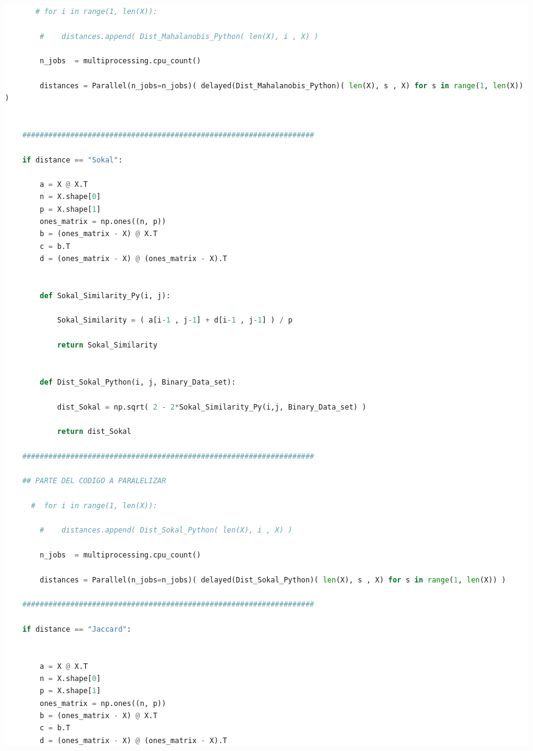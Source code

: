 ```python
       # for i in range(1, len(X)):

        #    distances.append( Dist_Mahalanobis_Python( len(X), i , X) )

        n_jobs  = multiprocessing.cpu_count()

        distances = Parallel(n_jobs=n_jobs)( delayed(Dist_Mahalanobis_Python)( len(X), s , X) for s in range(1, len(X)) )
       

    ###################################################################
    
    if distance == "Sokal":

        a = X @ X.T
        n = X.shape[0]
        p = X.shape[1]
        ones_matrix = np.ones((n, p))
        b = (ones_matrix - X) @ X.T
        c = b.T
        d = (ones_matrix - X) @ (ones_matrix - X).T


        def Sokal_Similarity_Py(i, j):

            Sokal_Similarity = ( a[i-1 , j-1] + d[i-1 , j-1] ) / p

            return Sokal_Similarity


        def Dist_Sokal_Python(i, j, Binary_Data_set):

            dist_Sokal = np.sqrt( 2 - 2*Sokal_Similarity_Py(i,j, Binary_Data_set) )

            return dist_Sokal

    ###################################################################

    ## PARTE DEL CODIGO A PARALELIZAR

      #  for i in range(1, len(X)):

        #    distances.append( Dist_Sokal_Python( len(X), i , X) )

        n_jobs  = multiprocessing.cpu_count()

        distances = Parallel(n_jobs=n_jobs)( delayed(Dist_Sokal_Python)( len(X), s , X) for s in range(1, len(X)) )

    ###################################################################
   
    if distance == "Jaccard":


        a = X @ X.T
        n = X.shape[0]
        p = X.shape[1]
        ones_matrix = np.ones((n, p))
        b = (ones_matrix - X) @ X.T
        c = b.T
        d = (ones_matrix - X) @ (ones_matrix - X).T


```
